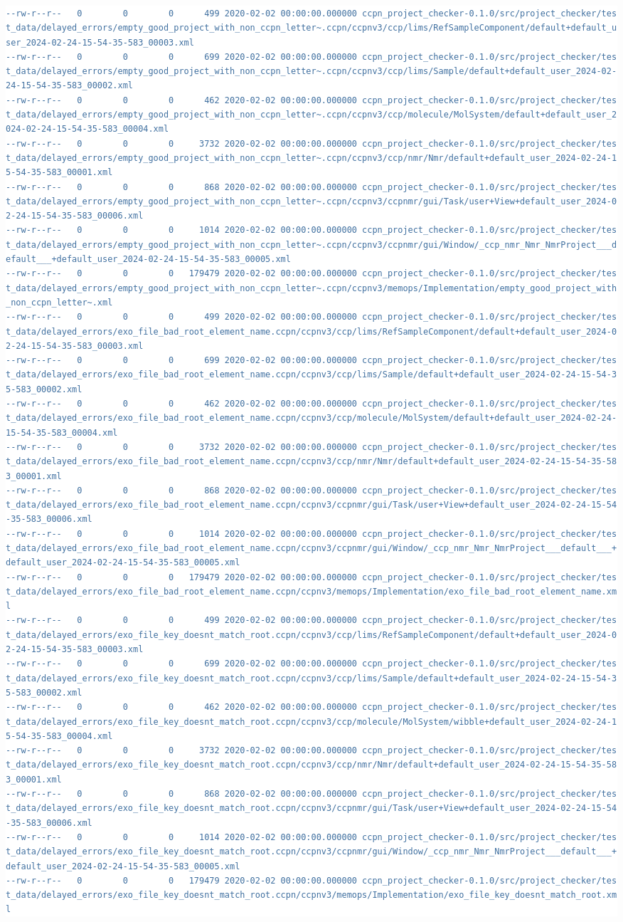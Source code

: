```diff
--rw-r--r--   0        0        0      499 2020-02-02 00:00:00.000000 ccpn_project_checker-0.1.0/src/project_checker/test_data/delayed_errors/empty_good_project_with_non_ccpn_letter~.ccpn/ccpnv3/ccp/lims/RefSampleComponent/default+default_user_2024-02-24-15-54-35-583_00003.xml
--rw-r--r--   0        0        0      699 2020-02-02 00:00:00.000000 ccpn_project_checker-0.1.0/src/project_checker/test_data/delayed_errors/empty_good_project_with_non_ccpn_letter~.ccpn/ccpnv3/ccp/lims/Sample/default+default_user_2024-02-24-15-54-35-583_00002.xml
--rw-r--r--   0        0        0      462 2020-02-02 00:00:00.000000 ccpn_project_checker-0.1.0/src/project_checker/test_data/delayed_errors/empty_good_project_with_non_ccpn_letter~.ccpn/ccpnv3/ccp/molecule/MolSystem/default+default_user_2024-02-24-15-54-35-583_00004.xml
--rw-r--r--   0        0        0     3732 2020-02-02 00:00:00.000000 ccpn_project_checker-0.1.0/src/project_checker/test_data/delayed_errors/empty_good_project_with_non_ccpn_letter~.ccpn/ccpnv3/ccp/nmr/Nmr/default+default_user_2024-02-24-15-54-35-583_00001.xml
--rw-r--r--   0        0        0      868 2020-02-02 00:00:00.000000 ccpn_project_checker-0.1.0/src/project_checker/test_data/delayed_errors/empty_good_project_with_non_ccpn_letter~.ccpn/ccpnv3/ccpnmr/gui/Task/user+View+default_user_2024-02-24-15-54-35-583_00006.xml
--rw-r--r--   0        0        0     1014 2020-02-02 00:00:00.000000 ccpn_project_checker-0.1.0/src/project_checker/test_data/delayed_errors/empty_good_project_with_non_ccpn_letter~.ccpn/ccpnv3/ccpnmr/gui/Window/_ccp_nmr_Nmr_NmrProject___default___+default_user_2024-02-24-15-54-35-583_00005.xml
--rw-r--r--   0        0        0   179479 2020-02-02 00:00:00.000000 ccpn_project_checker-0.1.0/src/project_checker/test_data/delayed_errors/empty_good_project_with_non_ccpn_letter~.ccpn/ccpnv3/memops/Implementation/empty_good_project_with_non_ccpn_letter~.xml
--rw-r--r--   0        0        0      499 2020-02-02 00:00:00.000000 ccpn_project_checker-0.1.0/src/project_checker/test_data/delayed_errors/exo_file_bad_root_element_name.ccpn/ccpnv3/ccp/lims/RefSampleComponent/default+default_user_2024-02-24-15-54-35-583_00003.xml
--rw-r--r--   0        0        0      699 2020-02-02 00:00:00.000000 ccpn_project_checker-0.1.0/src/project_checker/test_data/delayed_errors/exo_file_bad_root_element_name.ccpn/ccpnv3/ccp/lims/Sample/default+default_user_2024-02-24-15-54-35-583_00002.xml
--rw-r--r--   0        0        0      462 2020-02-02 00:00:00.000000 ccpn_project_checker-0.1.0/src/project_checker/test_data/delayed_errors/exo_file_bad_root_element_name.ccpn/ccpnv3/ccp/molecule/MolSystem/default+default_user_2024-02-24-15-54-35-583_00004.xml
--rw-r--r--   0        0        0     3732 2020-02-02 00:00:00.000000 ccpn_project_checker-0.1.0/src/project_checker/test_data/delayed_errors/exo_file_bad_root_element_name.ccpn/ccpnv3/ccp/nmr/Nmr/default+default_user_2024-02-24-15-54-35-583_00001.xml
--rw-r--r--   0        0        0      868 2020-02-02 00:00:00.000000 ccpn_project_checker-0.1.0/src/project_checker/test_data/delayed_errors/exo_file_bad_root_element_name.ccpn/ccpnv3/ccpnmr/gui/Task/user+View+default_user_2024-02-24-15-54-35-583_00006.xml
--rw-r--r--   0        0        0     1014 2020-02-02 00:00:00.000000 ccpn_project_checker-0.1.0/src/project_checker/test_data/delayed_errors/exo_file_bad_root_element_name.ccpn/ccpnv3/ccpnmr/gui/Window/_ccp_nmr_Nmr_NmrProject___default___+default_user_2024-02-24-15-54-35-583_00005.xml
--rw-r--r--   0        0        0   179479 2020-02-02 00:00:00.000000 ccpn_project_checker-0.1.0/src/project_checker/test_data/delayed_errors/exo_file_bad_root_element_name.ccpn/ccpnv3/memops/Implementation/exo_file_bad_root_element_name.xml
--rw-r--r--   0        0        0      499 2020-02-02 00:00:00.000000 ccpn_project_checker-0.1.0/src/project_checker/test_data/delayed_errors/exo_file_key_doesnt_match_root.ccpn/ccpnv3/ccp/lims/RefSampleComponent/default+default_user_2024-02-24-15-54-35-583_00003.xml
--rw-r--r--   0        0        0      699 2020-02-02 00:00:00.000000 ccpn_project_checker-0.1.0/src/project_checker/test_data/delayed_errors/exo_file_key_doesnt_match_root.ccpn/ccpnv3/ccp/lims/Sample/default+default_user_2024-02-24-15-54-35-583_00002.xml
--rw-r--r--   0        0        0      462 2020-02-02 00:00:00.000000 ccpn_project_checker-0.1.0/src/project_checker/test_data/delayed_errors/exo_file_key_doesnt_match_root.ccpn/ccpnv3/ccp/molecule/MolSystem/wibble+default_user_2024-02-24-15-54-35-583_00004.xml
--rw-r--r--   0        0        0     3732 2020-02-02 00:00:00.000000 ccpn_project_checker-0.1.0/src/project_checker/test_data/delayed_errors/exo_file_key_doesnt_match_root.ccpn/ccpnv3/ccp/nmr/Nmr/default+default_user_2024-02-24-15-54-35-583_00001.xml
--rw-r--r--   0        0        0      868 2020-02-02 00:00:00.000000 ccpn_project_checker-0.1.0/src/project_checker/test_data/delayed_errors/exo_file_key_doesnt_match_root.ccpn/ccpnv3/ccpnmr/gui/Task/user+View+default_user_2024-02-24-15-54-35-583_00006.xml
--rw-r--r--   0        0        0     1014 2020-02-02 00:00:00.000000 ccpn_project_checker-0.1.0/src/project_checker/test_data/delayed_errors/exo_file_key_doesnt_match_root.ccpn/ccpnv3/ccpnmr/gui/Window/_ccp_nmr_Nmr_NmrProject___default___+default_user_2024-02-24-15-54-35-583_00005.xml
--rw-r--r--   0        0        0   179479 2020-02-02 00:00:00.000000 ccpn_project_checker-0.1.0/src/project_checker/test_data/delayed_errors/exo_file_key_doesnt_match_root.ccpn/ccpnv3/memops/Implementation/exo_file_key_doesnt_match_root.xml
```